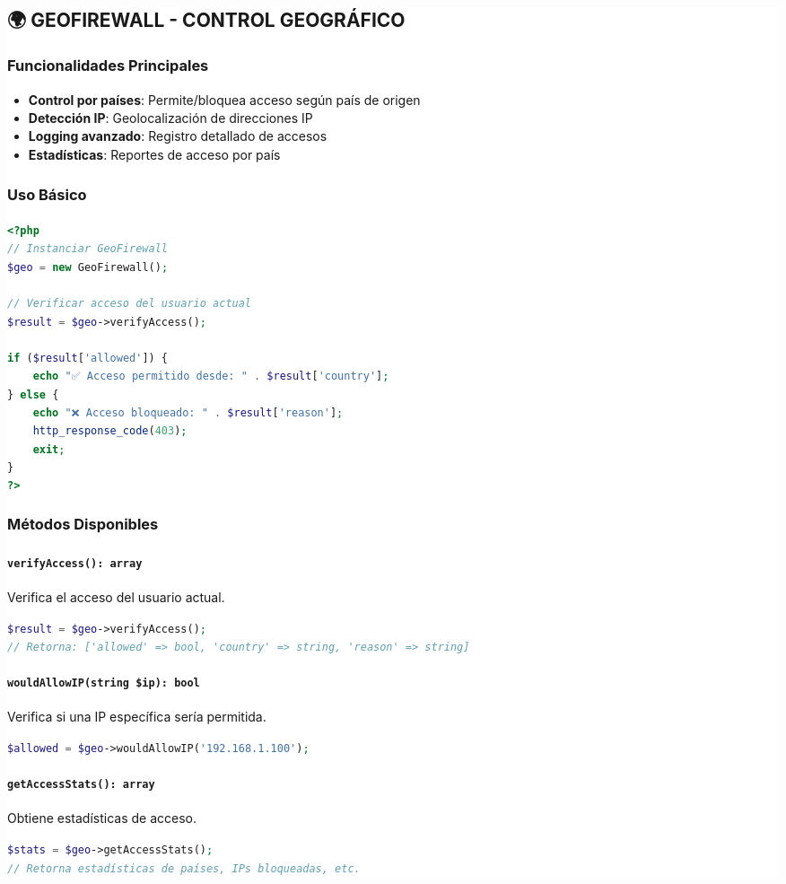 
## 🌍 **GEOFIREWALL - CONTROL GEOGRÁFICO**

### Funcionalidades Principales

- **Control por países**: Permite/bloquea acceso según país de origen
- **Detección IP**: Geolocalización de direcciones IP
- **Logging avanzado**: Registro detallado de accesos
- **Estadísticas**: Reportes de acceso por país

### Uso Básico

```php
<?php
// Instanciar GeoFirewall
$geo = new GeoFirewall();

// Verificar acceso del usuario actual
$result = $geo->verifyAccess();

if ($result['allowed']) {
    echo "✅ Acceso permitido desde: " . $result['country'];
} else {
    echo "❌ Acceso bloqueado: " . $result['reason'];
    http_response_code(403);
    exit;
}
?>
```

### Métodos Disponibles

#### `verifyAccess(): array`
Verifica el acceso del usuario actual.

```php
$result = $geo->verifyAccess();
// Retorna: ['allowed' => bool, 'country' => string, 'reason' => string]
```

#### `wouldAllowIP(string $ip): bool`
Verifica si una IP específica sería permitida.

```php
$allowed = $geo->wouldAllowIP('192.168.1.100');
```

#### `getAccessStats(): array`
Obtiene estadísticas de acceso.

```php
$stats = $geo->getAccessStats();
// Retorna estadísticas de países, IPs bloqueadas, etc.
```
